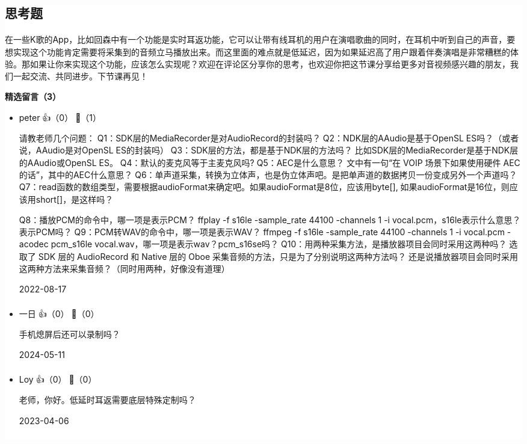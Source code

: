 ## 思考题

在一些K歌的App，比如回森中有一个功能是实时耳返功能，它可以让带有线耳机的用户在演唱歌曲的同时，在耳机中听到自己的声音，要想实现这个功能肯定需要将采集到的音频立马播放出来。而这里面的难点就是低延迟，因为如果延迟高了用户跟着伴奏演唱是非常糟糕的体验。那如果让你来实现这个功能，应该怎么实现呢？欢迎在评论区分享你的思考，也欢迎你把这节课分享给更多对音视频感兴趣的朋友，我们一起交流、共同进步。下节课再见！
<div><strong>精选留言（3）</strong></div><ul>
<li><span>peter</span> 👍（0） 💬（1）<p>请教老师几个问题：
Q1：SDK层的MediaRecorder是对AudioRecord的封装吗？
Q2：NDK层的AAudio是基于OpenSL ES吗？（或者说，AAudio是对OpenSL ES的封装吗）
Q3：SDK层的方法，都是基于NDK层的方法吗？ 比如SDK层的MediaRecorder是基于NDK层的AAudio或OpenSL ES。
Q4：默认的麦克风等于主麦克风吗?
Q5：AEC是什么意思？
文中有一句“在 VOIP 场景下如果使用硬件 AEC 的话”，其中的AEC什么意思？
Q6：单声道采集，转换为立体声，也是伪立体声吧。是把单声道的数据拷贝一份变成另外一个声道吗？
Q7：read函数的数组类型，需要根据audioFormat来确定吧。如果audioFormat是8位，应该用byte[],
        如果audioFormat是16位，则应该用short[]，是这样吗？

Q8：播放PCM的命令中，哪一项是表示PCM？
ffplay -f s16le  -sample_rate 44100  -channels 1 -i vocal.pcm，s16le表示什么意思？表示PCM吗？
Q9：PCM转WAV的命令中，哪一项是表示WAV？
ffmpeg -f s16le -sample_rate 44100 -channels 1 -i vocal.pcm -acodec pcm_s16le vocal.wav，哪一项是表示wav？pcm_s16se吗？
Q10：用两种采集方法，是播放器项目会同时采用这两种吗？
选取了 SDK 层的 AudioRecord 和 Native 层的 Oboe 采集音频的方法，只是为了分别说明这两种方法吗？
还是说播放器项目会同时采用这两种方法来采集音频？（同时用两种，好像没有道理）</p>2022-08-17</li><br/><li><span>一日</span> 👍（0） 💬（0）<p>手机熄屏后还可以录制吗？</p>2024-05-11</li><br/><li><span>Loy</span> 👍（0） 💬（0）<p>老师，你好。低延时耳返需要底层特殊定制吗？</p>2023-04-06</li><br/>
</ul>